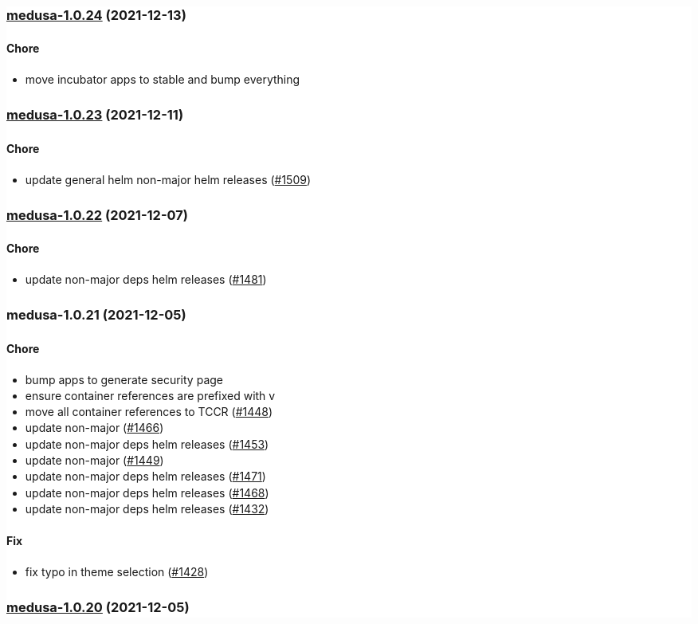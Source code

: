 

<a name="medusa-1.0.24"></a>
### [medusa-1.0.24](https://github.com/truecharts/apps/compare/medusa-1.0.23...medusa-1.0.24) (2021-12-13)

#### Chore

* move incubator apps to stable and bump everything



<a name="medusa-1.0.23"></a>
### [medusa-1.0.23](https://github.com/truecharts/apps/compare/medusa-1.0.22...medusa-1.0.23) (2021-12-11)

#### Chore

* update general helm non-major helm releases ([#1509](https://github.com/truecharts/apps/issues/1509))



<a name="medusa-1.0.22"></a>
### [medusa-1.0.22](https://github.com/truecharts/apps/compare/medusa-1.0.21...medusa-1.0.22) (2021-12-07)

#### Chore

* update non-major deps helm releases ([#1481](https://github.com/truecharts/apps/issues/1481))



<a name="medusa-1.0.21"></a>
### medusa-1.0.21 (2021-12-05)

#### Chore

* bump apps to generate security page
* ensure container references are prefixed with v
* move all container references to TCCR ([#1448](https://github.com/truecharts/apps/issues/1448))
* update non-major ([#1466](https://github.com/truecharts/apps/issues/1466))
* update non-major deps helm releases ([#1453](https://github.com/truecharts/apps/issues/1453))
* update non-major ([#1449](https://github.com/truecharts/apps/issues/1449))
* update non-major deps helm releases ([#1471](https://github.com/truecharts/apps/issues/1471))
* update non-major deps helm releases ([#1468](https://github.com/truecharts/apps/issues/1468))
* update non-major deps helm releases ([#1432](https://github.com/truecharts/apps/issues/1432))

#### Fix

* fix typo in theme selection ([#1428](https://github.com/truecharts/apps/issues/1428))



<a name="medusa-1.0.20"></a>
### [medusa-1.0.20](https://github.com/truecharts/apps/compare/medusa-1.0.19...medusa-1.0.20) (2021-12-05)
